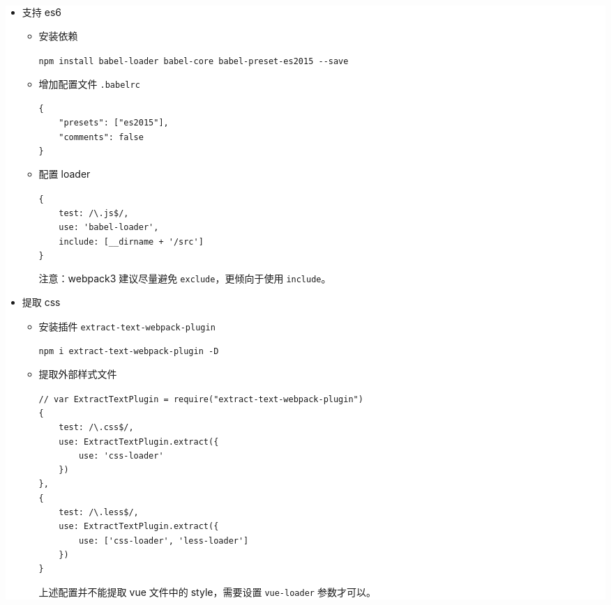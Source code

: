 +   支持 es6

    +   安装依赖

        ```
        npm install babel-loader babel-core babel-preset-es2015 --save
        ```

    +   增加配置文件 `.babelrc`

        ```
        {
            "presets": ["es2015"],
            "comments": false
        }
        ```

    +   配置 loader

        ```
        {
            test: /\.js$/,
            use: 'babel-loader',
            include: [__dirname + '/src']
        }
        ```

        注意：webpack3 建议尽量避免 `exclude`，更倾向于使用 `include`。

+   提取 css

    +   安装插件 `extract-text-webpack-plugin`

        ```
        npm i extract-text-webpack-plugin -D
        ```

    +   提取外部样式文件

        ```
        // var ExtractTextPlugin = require("extract-text-webpack-plugin")
        {
            test: /\.css$/,
            use: ExtractTextPlugin.extract({
                use: 'css-loader'
            })
        },
        {
            test: /\.less$/,
            use: ExtractTextPlugin.extract({
                use: ['css-loader', 'less-loader']
            })
        }
        ```

        上述配置并不能提取 vue 文件中的 style，需要设置 `vue-loader` 参数才可以。
